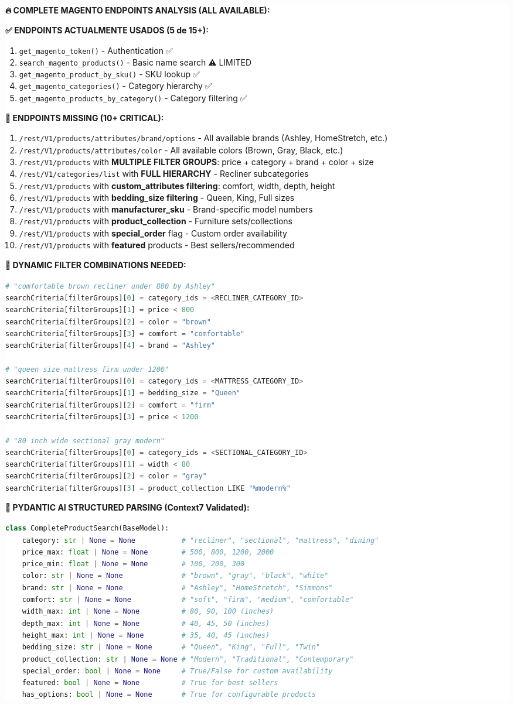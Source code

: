**🔥 COMPLETE MAGENTO ENDPOINTS ANALYSIS (ALL AVAILABLE):**

**✅ ENDPOINTS ACTUALMENTE USADOS (5 de 15+):**
1. `get_magento_token()` - Authentication ✅
2. `search_magento_products()` - Basic name search ⚠️ LIMITED
3. `get_magento_product_by_sku()` - SKU lookup ✅
4. `get_magento_categories()` - Category hierarchy ✅  
5. `get_magento_products_by_category()` - Category filtering ✅

**🚨 ENDPOINTS MISSING (10+ CRITICAL):**
1. `/rest/V1/products/attributes/brand/options` - All available brands (Ashley, HomeStretch, etc.)
2. `/rest/V1/products/attributes/color` - All available colors (Brown, Gray, Black, etc.)
3. `/rest/V1/products` with **MULTIPLE FILTER GROUPS**: price + category + brand + color + size
4. `/rest/V1/categories/list` with **FULL HIERARCHY** - Recliner subcategories
5. `/rest/V1/products` with **custom_attributes filtering**: comfort, width, depth, height
6. `/rest/V1/products` with **bedding_size filtering** - Queen, King, Full sizes
7. `/rest/V1/products` with **manufacturer_sku** - Brand-specific model numbers
8. `/rest/V1/products` with **product_collection** - Furniture sets/collections
9. `/rest/V1/products` with **special_order** flag - Custom order availability
10. `/rest/V1/products` with **featured** products - Best sellers/recommended

**🎯 DYNAMIC FILTER COMBINATIONS NEEDED:**
```python
# "comfortable brown recliner under 800 by Ashley"
searchCriteria[filterGroups][0] = category_ids = <RECLINER_CATEGORY_ID>
searchCriteria[filterGroups][1] = price < 800  
searchCriteria[filterGroups][2] = color = "brown"
searchCriteria[filterGroups][3] = comfort = "comfortable" 
searchCriteria[filterGroups][4] = brand = "Ashley"

# "queen size mattress firm under 1200"  
searchCriteria[filterGroups][0] = category_ids = <MATTRESS_CATEGORY_ID>
searchCriteria[filterGroups][1] = bedding_size = "Queen"
searchCriteria[filterGroups][2] = comfort = "firm"
searchCriteria[filterGroups][3] = price < 1200

# "80 inch wide sectional gray modern"
searchCriteria[filterGroups][0] = category_ids = <SECTIONAL_CATEGORY_ID>  
searchCriteria[filterGroups][1] = width < 80
searchCriteria[filterGroups][2] = color = "gray"
searchCriteria[filterGroups][3] = product_collection LIKE "%modern%"
```

**🤖 PYDANTIC AI STRUCTURED PARSING (Context7 Validated):**
```python
class CompleteProductSearch(BaseModel):
    category: str | None = None           # "recliner", "sectional", "mattress", "dining"
    price_max: float | None = None        # 500, 800, 1200, 2000  
    price_min: float | None = None        # 100, 200, 300
    color: str | None = None              # "brown", "gray", "black", "white"
    brand: str | None = None              # "Ashley", "HomeStretch", "Simmons"
    comfort: str | None = None            # "soft", "firm", "medium", "comfortable"  
    width_max: int | None = None          # 80, 90, 100 (inches)
    depth_max: int | None = None          # 40, 45, 50 (inches)
    height_max: int | None = None         # 35, 40, 45 (inches)
    bedding_size: str | None = None       # "Queen", "King", "Full", "Twin"
    product_collection: str | None = None # "Modern", "Traditional", "Contemporary"
    special_order: bool | None = None     # True/False for custom availability
    featured: bool | None = None          # True for best sellers
    has_options: bool | None = None       # True for configurable products
```
